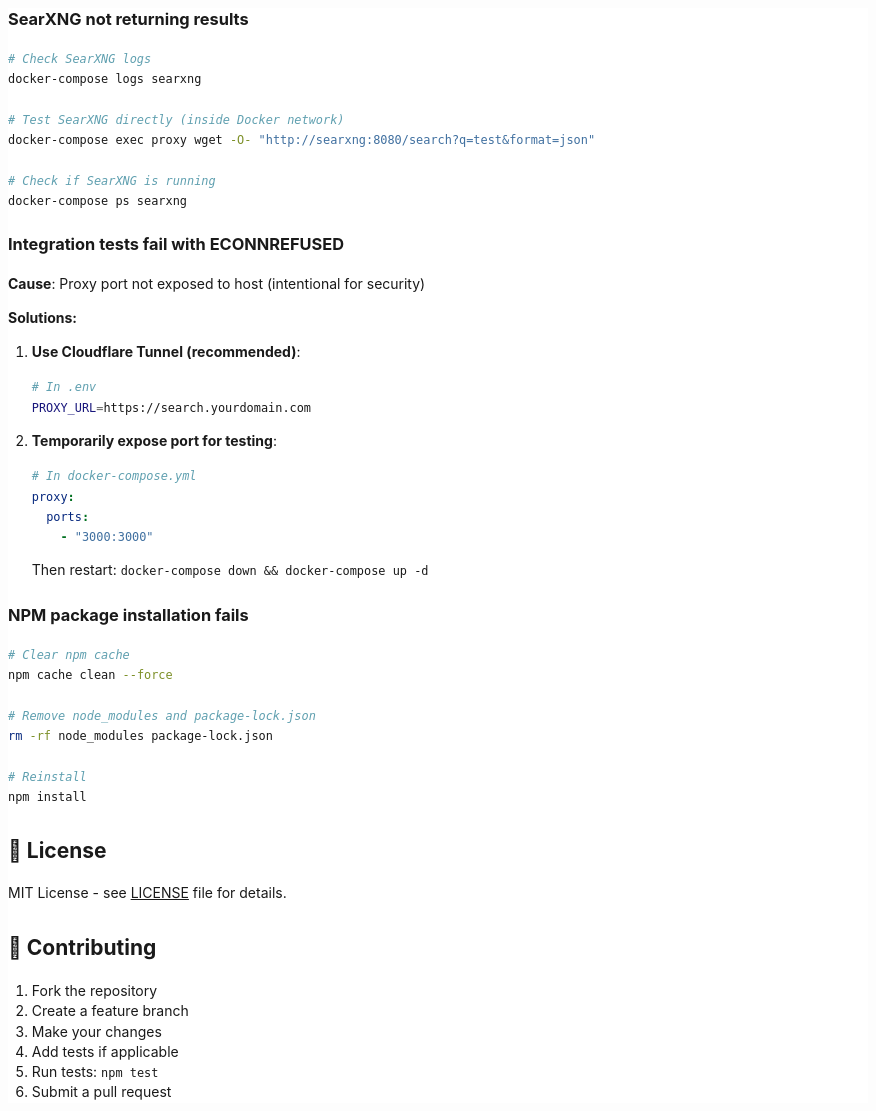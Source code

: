 ### SearXNG not returning results

```bash
# Check SearXNG logs
docker-compose logs searxng

# Test SearXNG directly (inside Docker network)
docker-compose exec proxy wget -O- "http://searxng:8080/search?q=test&format=json"

# Check if SearXNG is running
docker-compose ps searxng
```

### Integration tests fail with ECONNREFUSED

**Cause**: Proxy port not exposed to host (intentional for security)

**Solutions:**

1. **Use Cloudflare Tunnel (recommended)**:
   ```bash
   # In .env
   PROXY_URL=https://search.yourdomain.com
   ```

2. **Temporarily expose port for testing**:
   ```yaml
   # In docker-compose.yml
   proxy:
     ports:
       - "3000:3000"
   ```
   Then restart: `docker-compose down && docker-compose up -d`

### NPM package installation fails

```bash
# Clear npm cache
npm cache clean --force

# Remove node_modules and package-lock.json
rm -rf node_modules package-lock.json

# Reinstall
npm install
```

## 📄 License

MIT License - see [LICENSE](LICENSE) file for details.

## 🤝 Contributing

1. Fork the repository
2. Create a feature branch
3. Make your changes
4. Add tests if applicable
5. Run tests: `npm test`
6. Submit a pull request
